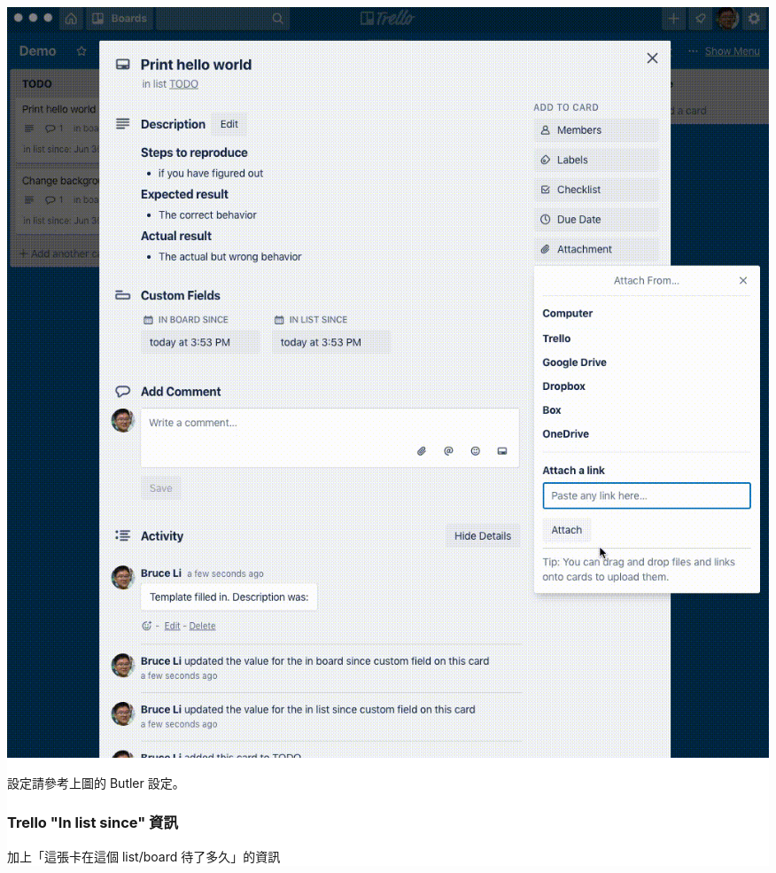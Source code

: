 ![自動連結後](/images/posts/2019-06-30/1_BwwN9XErH6IGbS-_Dgwg5Q.gif)

設定請參考上圖的 Butler 設定。

### Trello "In list since" 資訊

加上「這張卡在這個 list/board 待了多久」的資訊
